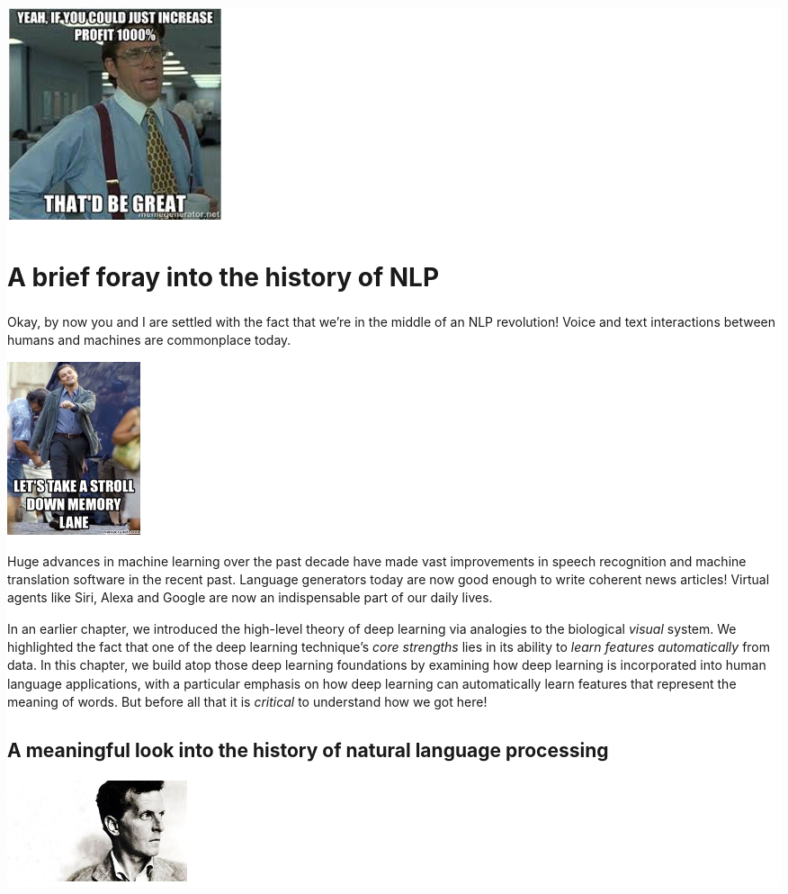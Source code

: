 <img src="../img/en_US/chapter_2/Picture60.png">

# A brief foray into the history of NLP

Okay, by now you and I are settled with the fact that we’re in the middle of an NLP revolution! Voice and text interactions between humans and machines are commonplace today. 

<img src="../img/en_US/chapter_2/Picture61.png">

Huge advances in machine learning over the past decade have made vast improvements in speech recognition and machine translation software in the recent past. Language generators today are now good enough to write coherent news articles! Virtual agents like Siri, Alexa and Google are now an indispensable part of our daily lives.

In an earlier chapter, we introduced the high-level theory of deep learning via analogies to the biological _visual_ system. We highlighted the fact that one of the deep learning technique’s _core strengths_ lies in its ability to _learn features automatically_ from data. In this chapter, we build atop those deep learning foundations by examining how deep learning is incorporated into human language applications, with a particular emphasis on how deep learning can automatically learn features that represent the meaning of words. But before all that it is _critical_ to understand how we got here!

## A meaningful look into the history of natural language processing

<img src="../img/en_US/chapter_2/Picture62.png">

